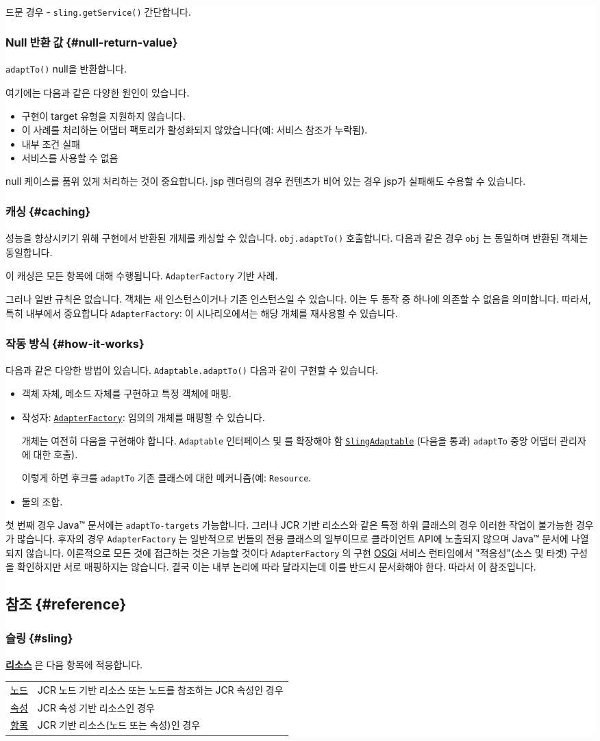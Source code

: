  드문 경우 - `sling.getService()` 간단합니다.

### Null 반환 값 {#null-return-value}

`adaptTo()` null을 반환합니다.

여기에는 다음과 같은 다양한 원인이 있습니다.

* 구현이 target 유형을 지원하지 않습니다.
* 이 사례를 처리하는 어댑터 팩토리가 활성화되지 않았습니다(예: 서비스 참조가 누락됨).
* 내부 조건 실패
* 서비스를 사용할 수 없음

null 케이스를 품위 있게 처리하는 것이 중요합니다. jsp 렌더링의 경우 컨텐츠가 비어 있는 경우 jsp가 실패해도 수용할 수 있습니다.

### 캐싱 {#caching}

성능을 향상시키기 위해 구현에서 반환된 개체를 캐싱할 수 있습니다. `obj.adaptTo()` 호출합니다. 다음과 같은 경우 `obj` 는 동일하며 반환된 객체는 동일합니다.

이 캐싱은 모든 항목에 대해 수행됩니다. `AdapterFactory` 기반 사례.

그러나 일반 규칙은 없습니다. 객체는 새 인스턴스이거나 기존 인스턴스일 수 있습니다. 이는 두 동작 중 하나에 의존할 수 없음을 의미합니다. 따라서, 특히 내부에서 중요합니다 `AdapterFactory`: 이 시나리오에서는 해당 개체를 재사용할 수 있습니다.

### 작동 방식 {#how-it-works}

다음과 같은 다양한 방법이 있습니다. `Adaptable.adaptTo()` 다음과 같이 구현할 수 있습니다.

* 객체 자체, 메소드 자체를 구현하고 특정 객체에 매핑.
* 작성자: [`AdapterFactory`](https://sling.apache.org/apidocs/sling5/org/apache/sling/api/adapter/AdapterFactory.html): 임의의 개체를 매핑할 수 있습니다.

  개체는 여전히 다음을 구현해야 합니다. `Adaptable` 인터페이스 및 를 확장해야 함 [`SlingAdaptable`](https://developer.adobe.com/experience-manager/reference-materials/6-5/javadoc/org/apache/sling/adapter/SlingAdaptable.html) (다음을 통과) `adaptTo` 중앙 어댑터 관리자에 대한 호출).

  이렇게 하면 후크를 `adaptTo` 기존 클래스에 대한 메커니즘(예: `Resource`.

* 둘의 조합.

첫 번째 경우 Java™ 문서에는 `adaptTo-targets` 가능합니다. 그러나 JCR 기반 리소스와 같은 특정 하위 클래스의 경우 이러한 작업이 불가능한 경우가 많습니다. 후자의 경우 `AdapterFactory` 는 일반적으로 번들의 전용 클래스의 일부이므로 클라이언트 API에 노출되지 않으며 Java™ 문서에 나열되지 않습니다. 이론적으로 모든 것에 접근하는 것은 가능할 것이다 `AdapterFactory` 의 구현 [OSGi](/help/sites-deploying/configuring-osgi.md) 서비스 런타임에서 &quot;적응성&quot;(소스 및 타겟) 구성을 확인하지만 서로 매핑하지는 않습니다. 결국 이는 내부 논리에 따라 달라지는데 이를 반드시 문서화해야 한다. 따라서 이 참조입니다.

## 참조 {#reference}

### 슬링 {#sling}

[**리소스**](https://developer.adobe.com/experience-manager/reference-materials/6-5/javadoc/org/apache/sling/api/resource/Resource.html) 은 다음 항목에 적응합니다.

<table>
 <tbody>
  <tr>
   <td><a href="https://developer.adobe.com/experience-manager/reference-materials/spec/jsr170/javadocs/jcr-2.0/javax/jcr/Node.html">노드</a></td>
   <td>JCR 노드 기반 리소스 또는 노드를 참조하는 JCR 속성인 경우</td>
  </tr>
  <tr>
   <td><a href="https://developer.adobe.com/experience-manager/reference-materials/spec/jsr170/javadocs/jcr-2.0/javax/jcr/Property.html">속성</a></td>
   <td>JCR 속성 기반 리소스인 경우</td>
  </tr>
  <tr>
   <td><a href="https://developer.adobe.com/experience-manager/reference-materials/spec/jsr170/javadocs/jcr-2.0/javax/jcr/Item.html">항목</a></td>
   <td>JCR 기반 리소스(노드 또는 속성)인 경우</td>